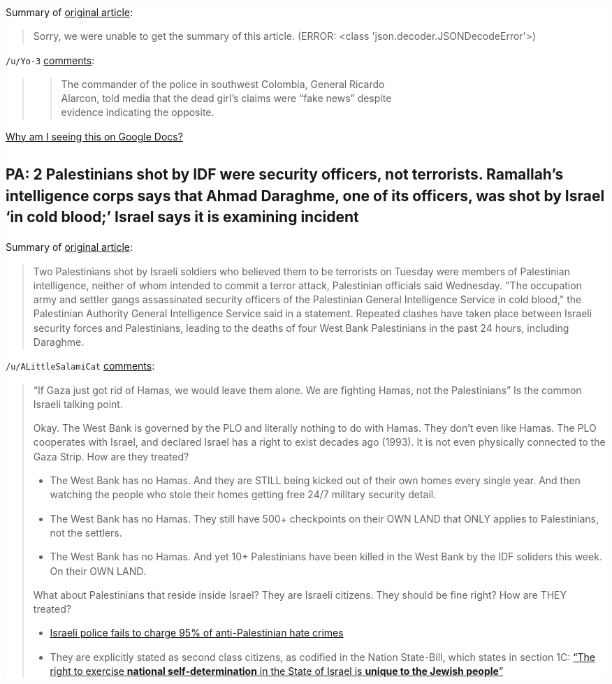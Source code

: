 Summary of [original article](https://colombiareports.com/teenage-suicide-sparks-deadly-uprising-in-southwest-colombia/):

> Sorry, we were unable to get the summary of this article. (ERROR: <class 'json.decoder.JSONDecodeError'>)

`/u/Yo-3` [comments](https://www.reddit.com/r/worldnews/comments/nd2nyv/the_suicide_of_a_17yearold_girl_who_accused/):

> >The commander of the police in southwest Colombia, General Ricardo   
> Alarcon, told media that the dead girl’s claims were “fake news” despite  
>  evidence indicating the opposite.

[Why am I seeing this on Google Docs?](https://docs.google.com/document/d/1Dc6We63vOXIZsc0op-Bt4abqkYjXzOigalQqFxmvvbM/edit?usp=sharing)

## PA: 2 Palestinians shot by IDF were security officers, not terrorists. Ramallah’s intelligence corps says that Ahmad Daraghme, one of its officers, was shot by Israel ‘in cold blood;’ Israel says it is examining incident

Summary of [original article](https://www.timesofisrael.com/pa-2-palestinians-shot-by-idf-were-security-officers-not-terrorists/):

> Two Palestinians shot by Israeli soldiers who believed them to be terrorists on Tuesday were members of Palestinian intelligence, neither of whom intended to commit a terror attack, Palestinian officials said Wednesday. "The occupation army and settler gangs assassinated security officers of the Palestinian General Intelligence Service in cold blood," the Palestinian Authority General Intelligence Service said in a statement. Repeated clashes have taken place between Israeli security forces and Palestinians, leading to the deaths of four West Bank Palestinians in the past 24 hours, including Daraghme.

`/u/ALittleSalamiCat` [comments](https://www.reddit.com/r/worldnews/comments/nd9o9e/pa_2_palestinians_shot_by_idf_were_security/):

> “If Gaza just got rid of Hamas, we would leave them alone. We are fighting Hamas, not the Palestinians” Is the common Israeli talking point.
> 
> Okay. The West Bank is governed by the PLO and literally nothing to do with Hamas. They don’t even like Hamas. The PLO cooperates with Israel, and declared Israel has a right to exist decades ago (1993). It is not even physically connected to the Gaza Strip. How are they treated?
> 
> -	The West Bank has no Hamas. And they are STILL being kicked out of their own homes every single year. And then watching the people who stole their homes getting free 24/7 military security detail. 
> 
> -	The West Bank has no Hamas. They still have 500+ checkpoints on their OWN LAND that ONLY applies to Palestinians, not the settlers. 
> 
> -	The West Bank has no Hamas. And yet 10+ Palestinians have been killed in the West Bank by the IDF soliders this week. On their OWN LAND. 
> 
> What about Palestinians that reside inside Israel? They are Israeli citizens. They should be fine right? How are THEY treated? 
> 
> -	[Israeli police fails to charge 95% of anti-Palestinian hate crimes](https://www.haaretz.com/israel-news/.premium-israel-police-fail-to-charge-offenders-in-95-of-reported-anti-palestinian-attacks-1.5447966)
> 
> -	They are explicitly stated as second class citizens, as codified in the Nation State-Bill, which states in section 1C: [“The right to exercise **national self-determination** in the State of Israel is **unique to the Jewish people**”](https://en.wikipedia.org/wiki/Basic_Law:_Israel_as_the_Nation-State_of_the_Jewish_People?wprov=sfti1)
> 